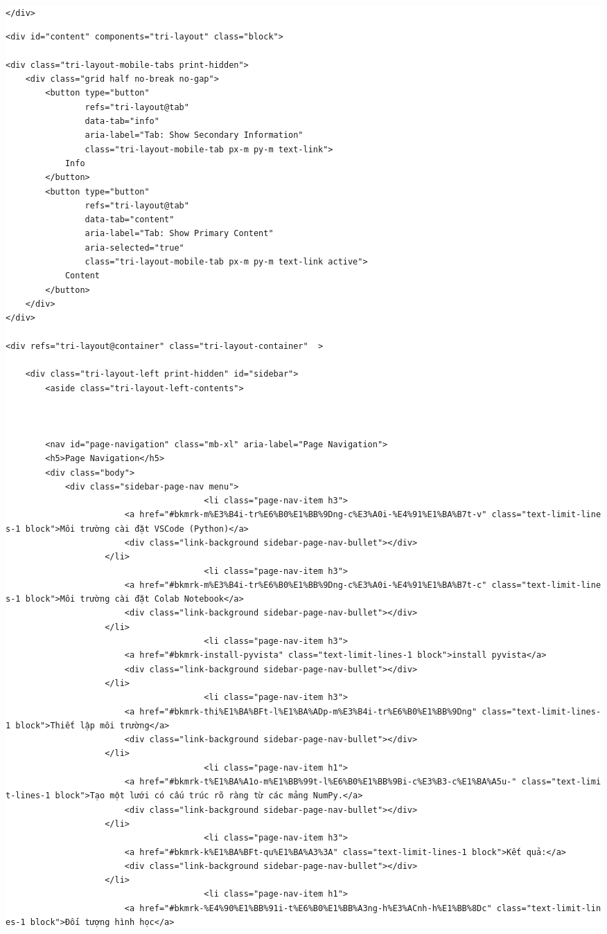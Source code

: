     </div>
</header>

    <div id="content" components="tri-layout" class="block">
        
    <div class="tri-layout-mobile-tabs print-hidden">
        <div class="grid half no-break no-gap">
            <button type="button"
                    refs="tri-layout@tab"
                    data-tab="info"
                    aria-label="Tab: Show Secondary Information"
                    class="tri-layout-mobile-tab px-m py-m text-link">
                Info
            </button>
            <button type="button"
                    refs="tri-layout@tab"
                    data-tab="content"
                    aria-label="Tab: Show Primary Content"
                    aria-selected="true"
                    class="tri-layout-mobile-tab px-m py-m text-link active">
                Content
            </button>
        </div>
    </div>

    <div refs="tri-layout@container" class="tri-layout-container"  >

        <div class="tri-layout-left print-hidden" id="sidebar">
            <aside class="tri-layout-left-contents">
                
    
    
            <nav id="page-navigation" class="mb-xl" aria-label="Page Navigation">
            <h5>Page Navigation</h5>
            <div class="body">
                <div class="sidebar-page-nav menu">
                                            <li class="page-nav-item h3">
                            <a href="#bkmrk-m%E3%B4i-tr%E6%B0%E1%BB%9Dng-c%E3%A0i-%E4%91%E1%BA%B7t-v" class="text-limit-lines-1 block">Môi trường cài đặt VSCode (Python)</a>
                            <div class="link-background sidebar-page-nav-bullet"></div>
                        </li>
                                            <li class="page-nav-item h3">
                            <a href="#bkmrk-m%E3%B4i-tr%E6%B0%E1%BB%9Dng-c%E3%A0i-%E4%91%E1%BA%B7t-c" class="text-limit-lines-1 block">Môi trường cài đặt Colab Notebook</a>
                            <div class="link-background sidebar-page-nav-bullet"></div>
                        </li>
                                            <li class="page-nav-item h3">
                            <a href="#bkmrk-install-pyvista" class="text-limit-lines-1 block">install pyvista</a>
                            <div class="link-background sidebar-page-nav-bullet"></div>
                        </li>
                                            <li class="page-nav-item h3">
                            <a href="#bkmrk-thi%E1%BA%BFt-l%E1%BA%ADp-m%E3%B4i-tr%E6%B0%E1%BB%9Dng" class="text-limit-lines-1 block">Thiết lập môi trường</a>
                            <div class="link-background sidebar-page-nav-bullet"></div>
                        </li>
                                            <li class="page-nav-item h1">
                            <a href="#bkmrk-t%E1%BA%A1o-m%E1%BB%99t-l%E6%B0%E1%BB%9Bi-c%E3%B3-c%E1%BA%A5u-" class="text-limit-lines-1 block">Tạo một lưới có cấu trúc rõ ràng từ các mảng NumPy.</a>
                            <div class="link-background sidebar-page-nav-bullet"></div>
                        </li>
                                            <li class="page-nav-item h3">
                            <a href="#bkmrk-k%E1%BA%BFt-qu%E1%BA%A3%3A" class="text-limit-lines-1 block">Kết quả:</a>
                            <div class="link-background sidebar-page-nav-bullet"></div>
                        </li>
                                            <li class="page-nav-item h1">
                            <a href="#bkmrk-%E4%90%E1%BB%91i-t%E6%B0%E1%BB%A3ng-h%E3%ACnh-h%E1%BB%8Dc" class="text-limit-lines-1 block">Đối tượng hình học</a>
